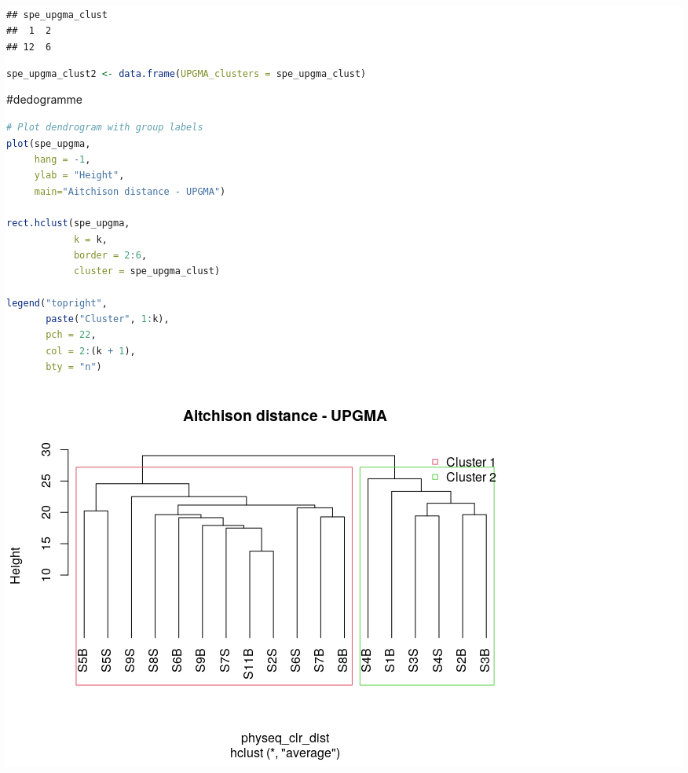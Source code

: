     ## spe_upgma_clust
    ##  1  2 
    ## 12  6

``` r
spe_upgma_clust2 <- data.frame(UPGMA_clusters = spe_upgma_clust)
```

\#dedogramme

``` r
# Plot dendrogram with group labels
plot(spe_upgma,
     hang = -1,
     ylab = "Height",
     main="Aitchison distance - UPGMA")

rect.hclust(spe_upgma,
            k = k,
            border = 2:6,
            cluster = spe_upgma_clust)

legend("topright",
       paste("Cluster", 1:k),
       pch = 22,
       col = 2:(k + 1),
       bty = "n")
```

![](tutoriel-béta-diversité_files/figure-gfm/unnamed-chunk-41-1.png)
